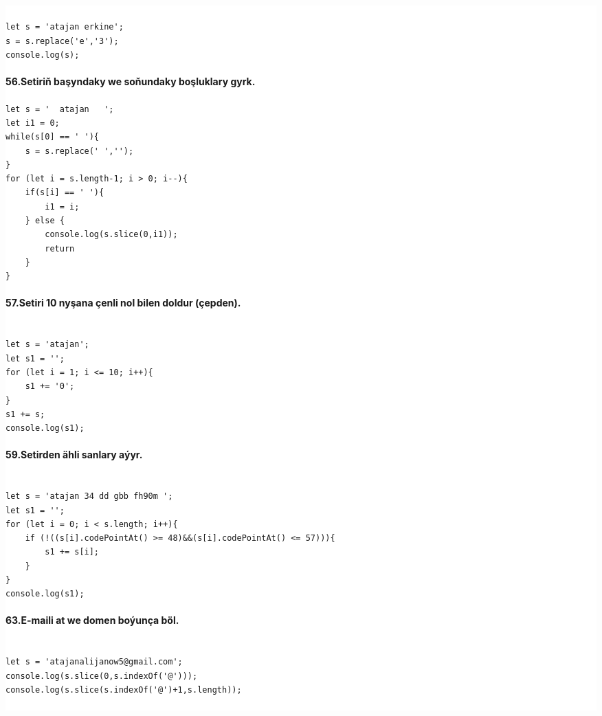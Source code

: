 ```

let s = 'atajan erkine';
s = s.replace('e','3');
console.log(s);

```
#### 56.Setiriň başyndaky we soňundaky boşluklary gyrk.
```
let s = '  atajan   ';
let i1 = 0;
while(s[0] == ' '){
    s = s.replace(' ','');
}
for (let i = s.length-1; i > 0; i--){
    if(s[i] == ' '){
        i1 = i;
    } else {
        console.log(s.slice(0,i1));
        return
    }
}

```
#### 57.Setiri 10 nyşana çenli nol bilen doldur (çepden).
```

let s = 'atajan';
let s1 = '';
for (let i = 1; i <= 10; i++){
    s1 += '0';
}
s1 += s;
console.log(s1);

```
#### 59.Setirden ähli sanlary aýyr.
```

let s = 'atajan 34 dd gbb fh90m ';
let s1 = '';
for (let i = 0; i < s.length; i++){
    if (!((s[i].codePointAt() >= 48)&&(s[i].codePointAt() <= 57))){
        s1 += s[i]; 
    }
}
console.log(s1);

```
#### 63.E-maili at we domen boýunça böl.
```

let s = 'atajanalijanow5@gmail.com';
console.log(s.slice(0,s.indexOf('@')));
console.log(s.slice(s.indexOf('@')+1,s.length));
 
```
